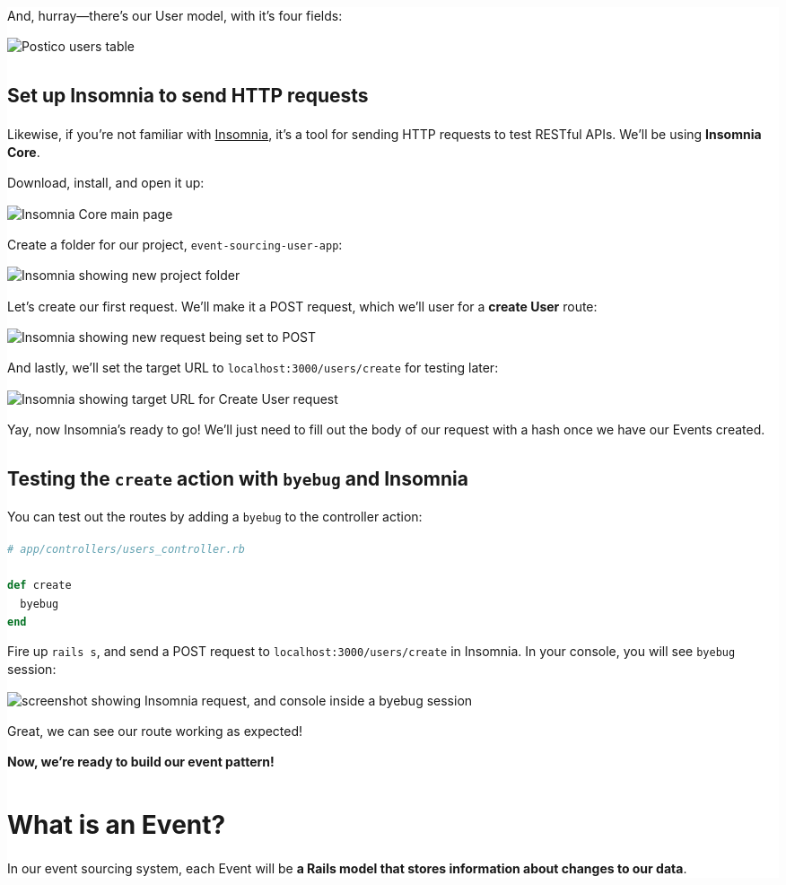 And, hurray—there’s our User model, with it’s four fields:

![Postico users table](https://dev-to-uploads.s3.amazonaws.com/i/ge2z2vqt53m56cgxbvi0.png)


## Set up Insomnia to send HTTP requests
Likewise, if you’re not familiar with [Insomnia](https://insomnia.rest/), it’s a tool for sending HTTP requests to test RESTful APIs. We’ll be using **Insomnia Core**.

Download, install, and open it up:

![Insomnia Core main page](https://dev-to-uploads.s3.amazonaws.com/i/7fku2239n0kymgfgl0lv.png)

Create a folder for our project, `event-sourcing-user-app`:

![Insomnia showing new project folder](https://dev-to-uploads.s3.amazonaws.com/i/388jrxxujj7n5e52fs06.png)

Let’s create our first request. We’ll make it a POST request, which we’ll user for a **create User** route:

![Insomnia showing new request being set to POST](https://dev-to-uploads.s3.amazonaws.com/i/khu76n08h5ubparkc8yk.png)

And lastly, we’ll set the target URL to `localhost:3000/users/create` for testing later:

![Insomnia showing target URL for Create User request](https://dev-to-uploads.s3.amazonaws.com/i/uu41v34shfies4g4dnju.png)

Yay, now Insomnia’s ready to go! We’ll just need to fill out the body of our request with a hash once we have our Events created.

## Testing the `create` action with `byebug` and Insomnia

You can test out the routes by adding a `byebug` to the controller action:
```ruby
# app/controllers/users_controller.rb

def create
  byebug
end
```

Fire up `rails s`, and send a POST request to `localhost:3000/users/create` in Insomnia. In your console, you will see `byebug` session:

![screenshot showing Insomnia request, and console inside a byebug session](https://dev-to-uploads.s3.amazonaws.com/i/6aywcx4o8j104jdyshq1.png)

Great, we can see our route working as expected!

**Now, we’re ready to build our event pattern!**



# What is an Event?
In our event sourcing system, each Event will be **a Rails model that stores information about changes to our data**. 
